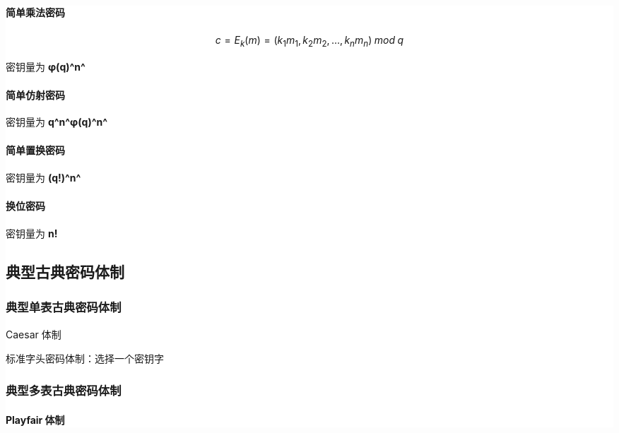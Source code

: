 #### 简单乘法密码

$$
c = E_{k}(m) = (k_1m_1, k_2m_2,...,k_nm_n)\;mod\;q
$$

密钥量为 **φ(q)^n^**

#### 简单仿射密码

密钥量为 **q^n^φ(q)^n^**

#### 简单置换密码

密钥量为 **(q!)^n^**

#### 换位密码

密钥量为 **n!**

## 典型古典密码体制

### 典型单表古典密码体制

Caesar 体制

标准字头密码体制：选择一个密钥字

### 典型多表古典密码体制

#### Playfair 体制
